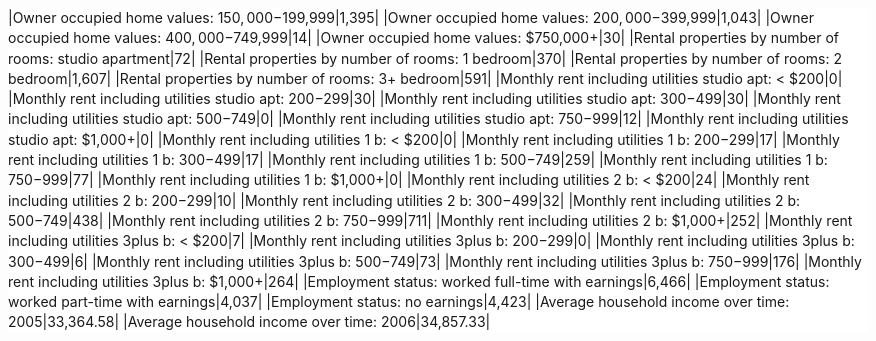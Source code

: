 |Owner occupied home values: $150,000-$199,999|1,395|
|Owner occupied home values: $200,000-$399,999|1,043|
|Owner occupied home values: $400,000-$749,999|14|
|Owner occupied home values: $750,000+|30|
|Rental properties by number of rooms: studio apartment|72|
|Rental properties by number of rooms: 1 bedroom|370|
|Rental properties by number of rooms: 2 bedroom|1,607|
|Rental properties by number of rooms: 3+ bedroom|591|
|Monthly rent including utilities studio apt: < $200|0|
|Monthly rent including utilities studio apt: $200-$299|30|
|Monthly rent including utilities studio apt: $300-$499|30|
|Monthly rent including utilities studio apt: $500-$749|0|
|Monthly rent including utilities studio apt: $750-$999|12|
|Monthly rent including utilities studio apt: $1,000+|0|
|Monthly rent including utilities 1 b: < $200|0|
|Monthly rent including utilities 1 b: $200-$299|17|
|Monthly rent including utilities 1 b: $300-$499|17|
|Monthly rent including utilities 1 b: $500-$749|259|
|Monthly rent including utilities 1 b: $750-$999|77|
|Monthly rent including utilities 1 b: $1,000+|0|
|Monthly rent including utilities 2 b: < $200|24|
|Monthly rent including utilities 2 b: $200-$299|10|
|Monthly rent including utilities 2 b: $300-$499|32|
|Monthly rent including utilities 2 b: $500-$749|438|
|Monthly rent including utilities 2 b: $750-$999|711|
|Monthly rent including utilities 2 b: $1,000+|252|
|Monthly rent including utilities 3plus b: < $200|7|
|Monthly rent including utilities 3plus b: $200-$299|0|
|Monthly rent including utilities 3plus b: $300-$499|6|
|Monthly rent including utilities 3plus b: $500-$749|73|
|Monthly rent including utilities 3plus b: $750-$999|176|
|Monthly rent including utilities 3plus b: $1,000+|264|
|Employment status: worked full-time with earnings|6,466|
|Employment status: worked part-time with earnings|4,037|
|Employment status: no earnings|4,423|
|Average household income over time: 2005|33,364.58|
|Average household income over time: 2006|34,857.33|